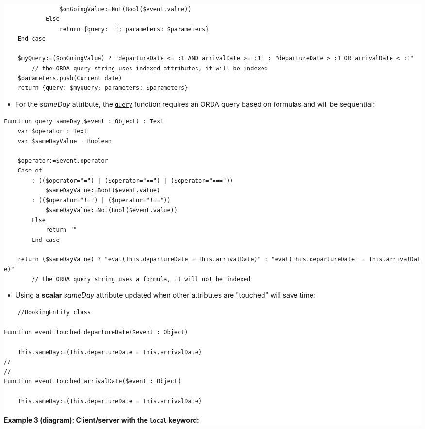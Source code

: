 ```4d
                $onGoingValue:=Not(Bool($event.value))
            Else 
                return {query: ""; parameters: $parameters}
    End case 

    $myQuery:=($onGoingValue) ? "departureDate <= :1 AND arrivalDate >= :1" : "departureDate > :1 OR arrivalDate < :1"
        // the ORDA query string uses indexed attributes, it will be indexed
    $parameters.push(Current date)
    return {query: $myQuery; parameters: $parameters}
```

- For the *sameDay* attribute, the [`query`](./ordaClasses.md#function-query-attributename) function requires an ORDA query based on formulas and will be sequential:

```4d
Function query sameDay($event : Object) : Text
    var $operator : Text
    var $sameDayValue : Boolean

    $operator:=$event.operator
    Case of 
        : (($operator="=") | ($operator="==") | ($operator="==="))
            $sameDayValue:=Bool($event.value)
        : (($operator="!=") | ($operator="!=="))
            $sameDayValue:=Not(Bool($event.value))
        Else 
            return ""
        End case 

    return ($sameDayValue) ? "eval(This.departureDate = This.arrivalDate)" : "eval(This.departureDate != This.arrivalDate)"
        // the ORDA query string uses a formula, it will not be indexed

```

- Using a **scalar** *sameDay* attribute updated when other attributes are "touched" will save time:

```4d
    //BookingEntity class

Function event touched departureDate($event : Object) 

    This.sameDay:=(This.departureDate = This.arrivalDate) 
//
//
Function event touched arrivalDate($event : Object) 

    This.sameDay:=(This.departureDate = This.arrivalDate)

```

#### Example 3 (diagram): Client/server with the `local` keyword:
